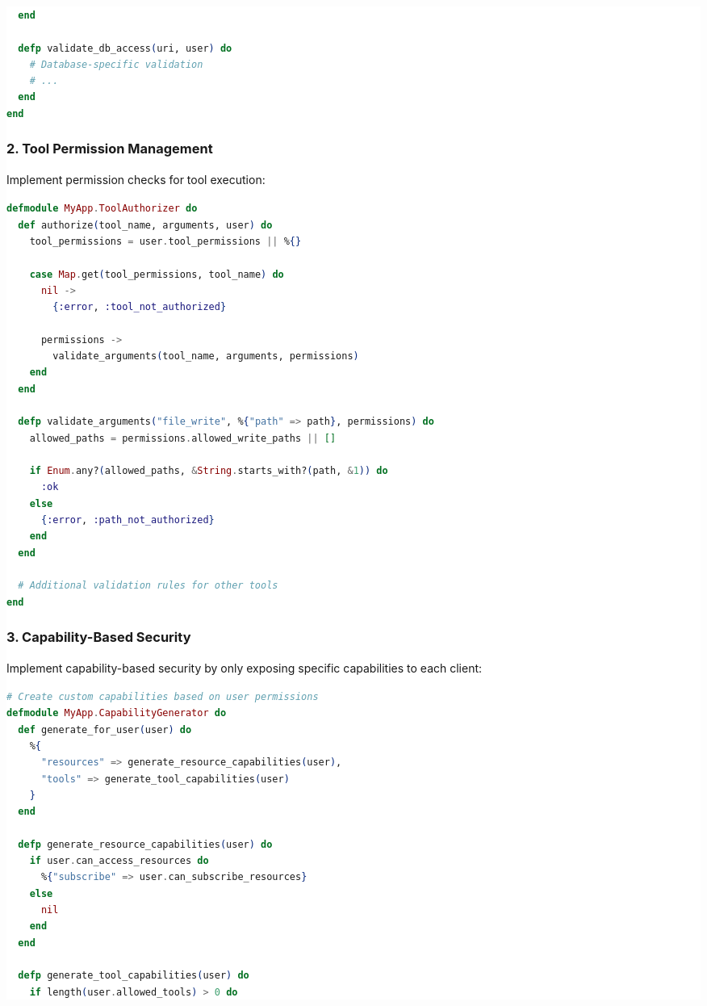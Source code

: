 ```elixir
  end
  
  defp validate_db_access(uri, user) do
    # Database-specific validation
    # ...
  end
end
```

### 2. Tool Permission Management

Implement permission checks for tool execution:

```elixir
defmodule MyApp.ToolAuthorizer do
  def authorize(tool_name, arguments, user) do
    tool_permissions = user.tool_permissions || %{}
    
    case Map.get(tool_permissions, tool_name) do
      nil ->
        {:error, :tool_not_authorized}
        
      permissions ->
        validate_arguments(tool_name, arguments, permissions)
    end
  end
  
  defp validate_arguments("file_write", %{"path" => path}, permissions) do
    allowed_paths = permissions.allowed_write_paths || []
    
    if Enum.any?(allowed_paths, &String.starts_with?(path, &1)) do
      :ok
    else
      {:error, :path_not_authorized}
    end
  end
  
  # Additional validation rules for other tools
end
```

### 3. Capability-Based Security

Implement capability-based security by only exposing specific capabilities to each client:

```elixir
# Create custom capabilities based on user permissions
defmodule MyApp.CapabilityGenerator do
  def generate_for_user(user) do
    %{
      "resources" => generate_resource_capabilities(user),
      "tools" => generate_tool_capabilities(user)
    }
  end
  
  defp generate_resource_capabilities(user) do
    if user.can_access_resources do
      %{"subscribe" => user.can_subscribe_resources}
    else
      nil
    end
  end
  
  defp generate_tool_capabilities(user) do
    if length(user.allowed_tools) > 0 do
```